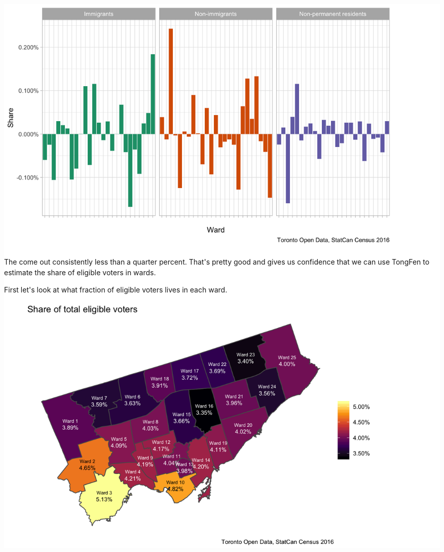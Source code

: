<img src="index_files/figure-html/unnamed-chunk-10-1.png" width="768" />

The come out consistently less than a quarter percent. That's pretty good and gives us confidence that we can use TongFen to estimate the share of eligible voters in wards.

First let's look at what fraction of eligible voters lives in each ward.

<img src="index_files/figure-html/unnamed-chunk-11-1.png" width="768" />
